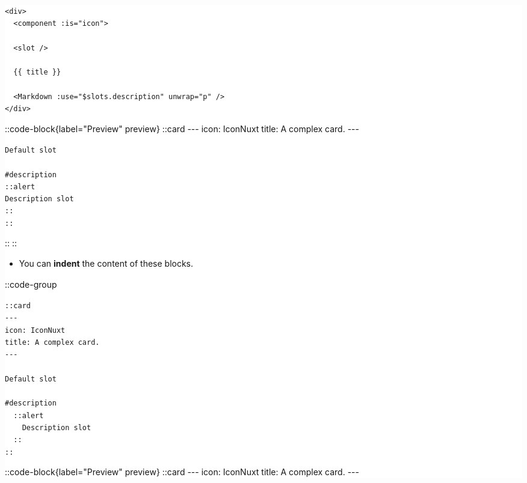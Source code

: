   ```vue [Component]
  <div>
    <component :is="icon">

    <slot />

    {{ title }}

    <Markdown :use="$slots.description" unwrap="p" />
  </div>
  ```

  ::code-block{label="Preview" preview}
    ::card
    ---
    icon: IconNuxt
    title: A complex card.
    ---

    Default slot

    #description
    ::alert
    Description slot
    ::
    ::
  ::
::

- You can **indent** the content of these blocks.

::code-group

  ```md [Code]
  ::card
  ---
  icon: IconNuxt
  title: A complex card.
  ---

  Default slot

  #description
    ::alert
      Description slot
    ::
  ::
  ```

  ::code-block{label="Preview" preview}
    ::card
    ---
    icon: IconNuxt
    title: A complex card.
    ---
